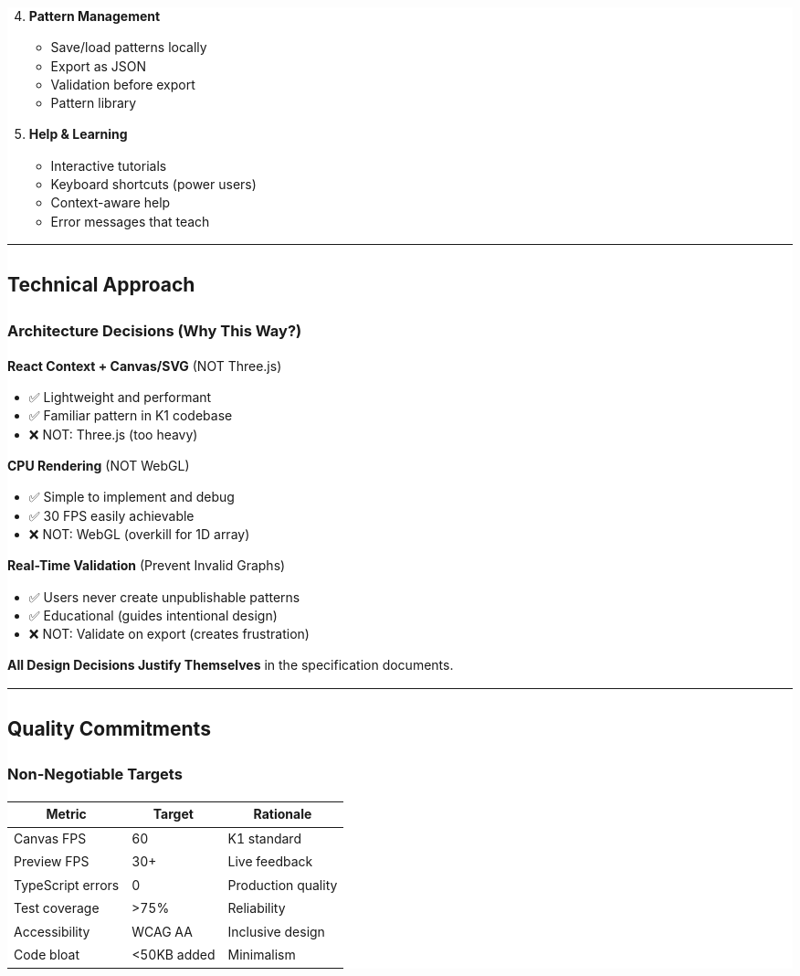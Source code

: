 4. **Pattern Management**
   - Save/load patterns locally
   - Export as JSON
   - Validation before export
   - Pattern library

5. **Help & Learning**
   - Interactive tutorials
   - Keyboard shortcuts (power users)
   - Context-aware help
   - Error messages that teach

---

## Technical Approach

### Architecture Decisions (Why This Way?)

**React Context + Canvas/SVG** (NOT Three.js)
- ✅ Lightweight and performant
- ✅ Familiar pattern in K1 codebase
- ❌ NOT: Three.js (too heavy)

**CPU Rendering** (NOT WebGL)
- ✅ Simple to implement and debug
- ✅ 30 FPS easily achievable
- ❌ NOT: WebGL (overkill for 1D array)

**Real-Time Validation** (Prevent Invalid Graphs)
- ✅ Users never create unpublishable patterns
- ✅ Educational (guides intentional design)
- ❌ NOT: Validate on export (creates frustration)

**All Design Decisions Justify Themselves** in the specification documents.

---

## Quality Commitments

### Non-Negotiable Targets

| Metric | Target | Rationale |
|--------|--------|-----------|
| Canvas FPS | 60 | K1 standard |
| Preview FPS | 30+ | Live feedback |
| TypeScript errors | 0 | Production quality |
| Test coverage | >75% | Reliability |
| Accessibility | WCAG AA | Inclusive design |
| Code bloat | <50KB added | Minimalism |
